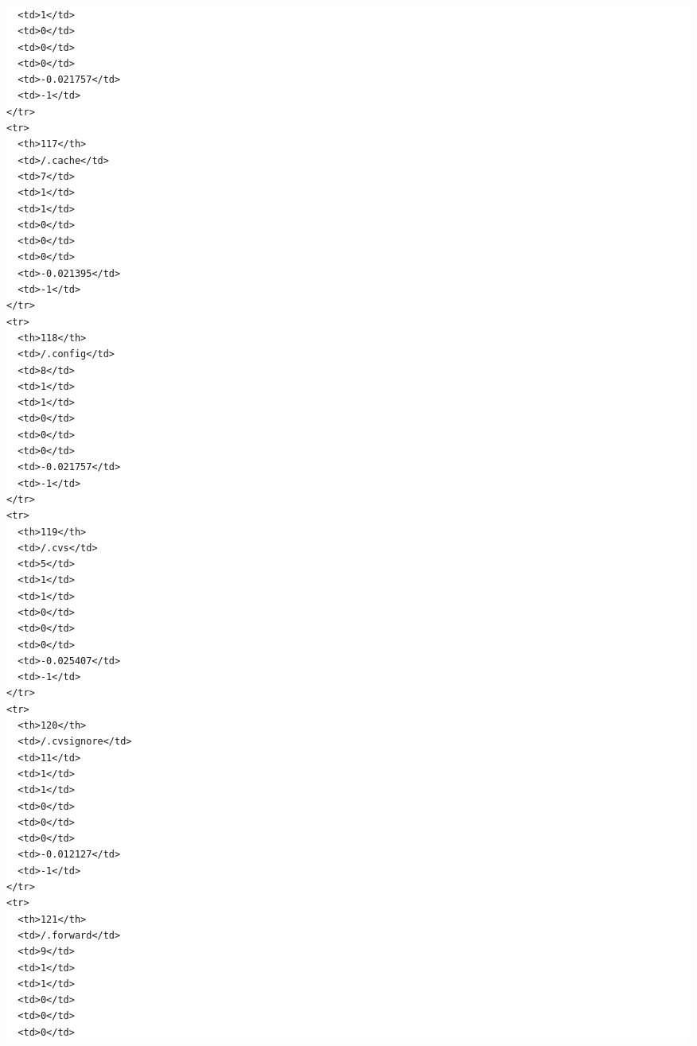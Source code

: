       <td>1</td>
      <td>0</td>
      <td>0</td>
      <td>0</td>
      <td>-0.021757</td>
      <td>-1</td>
    </tr>
    <tr>
      <th>117</th>
      <td>/.cache</td>
      <td>7</td>
      <td>1</td>
      <td>1</td>
      <td>0</td>
      <td>0</td>
      <td>0</td>
      <td>-0.021395</td>
      <td>-1</td>
    </tr>
    <tr>
      <th>118</th>
      <td>/.config</td>
      <td>8</td>
      <td>1</td>
      <td>1</td>
      <td>0</td>
      <td>0</td>
      <td>0</td>
      <td>-0.021757</td>
      <td>-1</td>
    </tr>
    <tr>
      <th>119</th>
      <td>/.cvs</td>
      <td>5</td>
      <td>1</td>
      <td>1</td>
      <td>0</td>
      <td>0</td>
      <td>0</td>
      <td>-0.025407</td>
      <td>-1</td>
    </tr>
    <tr>
      <th>120</th>
      <td>/.cvsignore</td>
      <td>11</td>
      <td>1</td>
      <td>1</td>
      <td>0</td>
      <td>0</td>
      <td>0</td>
      <td>-0.012127</td>
      <td>-1</td>
    </tr>
    <tr>
      <th>121</th>
      <td>/.forward</td>
      <td>9</td>
      <td>1</td>
      <td>1</td>
      <td>0</td>
      <td>0</td>
      <td>0</td>